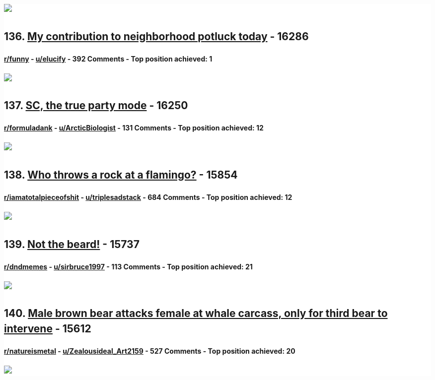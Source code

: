 <a href="https://v.redd.it/ueta48j5pf371"><img src="https://b.thumbs.redditmedia.com/2gJFvpMCkYv_Y5sQv49oSlpRoe0xYsz6ts1yQnsZ_7s.jpg"></img></a>

## 136. [My contribution to neighborhood potluck today](http://reddit.com/r/funny/comments/nt8n9b/my_contribution_to_neighborhood_potluck_today/) - 16286
#### [r/funny](http://reddit.com/r/funny) - [u/elucify](http://reddit.com/u/elucify) - 392 Comments - Top position achieved: 1

<a href="https://i.redd.it/184y39x2bj371.jpg"><img src="https://b.thumbs.redditmedia.com/Urp5c4MRTn_hbx5tasm3QUxKzpCcJXKdY5_6WmbsPFw.jpg"></img></a>

## 137. [SC, the true party mode](http://reddit.com/r/formuladank/comments/nstyjv/sc_the_true_party_mode/) - 16250
#### [r/formuladank](http://reddit.com/r/formuladank) - [u/ArcticBiologist](http://reddit.com/u/ArcticBiologist) - 131 Comments - Top position achieved: 12

<a href="https://v.redd.it/51fy2znzpf371"><img src="https://a.thumbs.redditmedia.com/TYeQYxeruhSyZoANNS8uDV0QveqoduOcYQiMWzjYmD4.jpg"></img></a>

## 138. [Who throws a rock at a flamingo?](http://reddit.com/r/iamatotalpieceofshit/comments/nsw1hk/who_throws_a_rock_at_a_flamingo/) - 15854
#### [r/iamatotalpieceofshit](http://reddit.com/r/iamatotalpieceofshit) - [u/triplesadstack](http://reddit.com/u/triplesadstack) - 684 Comments - Top position achieved: 12

<a href="https://i.redd.it/x0xyn0hbbg371.png"><img src="https://b.thumbs.redditmedia.com/h2UHHR2xzQCaMra6l0rrQKmEsNGvvmQEmieNzlKiaeM.jpg"></img></a>

## 139. [Not the beard!](http://reddit.com/r/dndmemes/comments/nswadg/not_the_beard/) - 15737
#### [r/dndmemes](http://reddit.com/r/dndmemes) - [u/sirbruce1997](http://reddit.com/u/sirbruce1997) - 113 Comments - Top position achieved: 21

<a href="https://i.redd.it/oooi5jpkdg371.jpg"><img src="https://b.thumbs.redditmedia.com/jyVpTsCJBmVn23qOVCkJaT1yZwkW8HmcJa2AxPy6xfQ.jpg"></img></a>

## 140. [Male brown bear attacks female at whale carcass, only for third bear to intervene](http://reddit.com/r/natureismetal/comments/nt332a/male_brown_bear_attacks_female_at_whale_carcass/) - 15612
#### [r/natureismetal](http://reddit.com/r/natureismetal) - [u/Zealousideal_Art2159](http://reddit.com/u/Zealousideal_Art2159) - 527 Comments - Top position achieved: 20

<a href="https://gfycat.com/bravefinishedislandwhistler"><img src="https://b.thumbs.redditmedia.com/Jal5C169WPiVBZ6kBwU_OrwXnoMRM9ZbhKcbuwKev0Q.jpg"></img></a>
